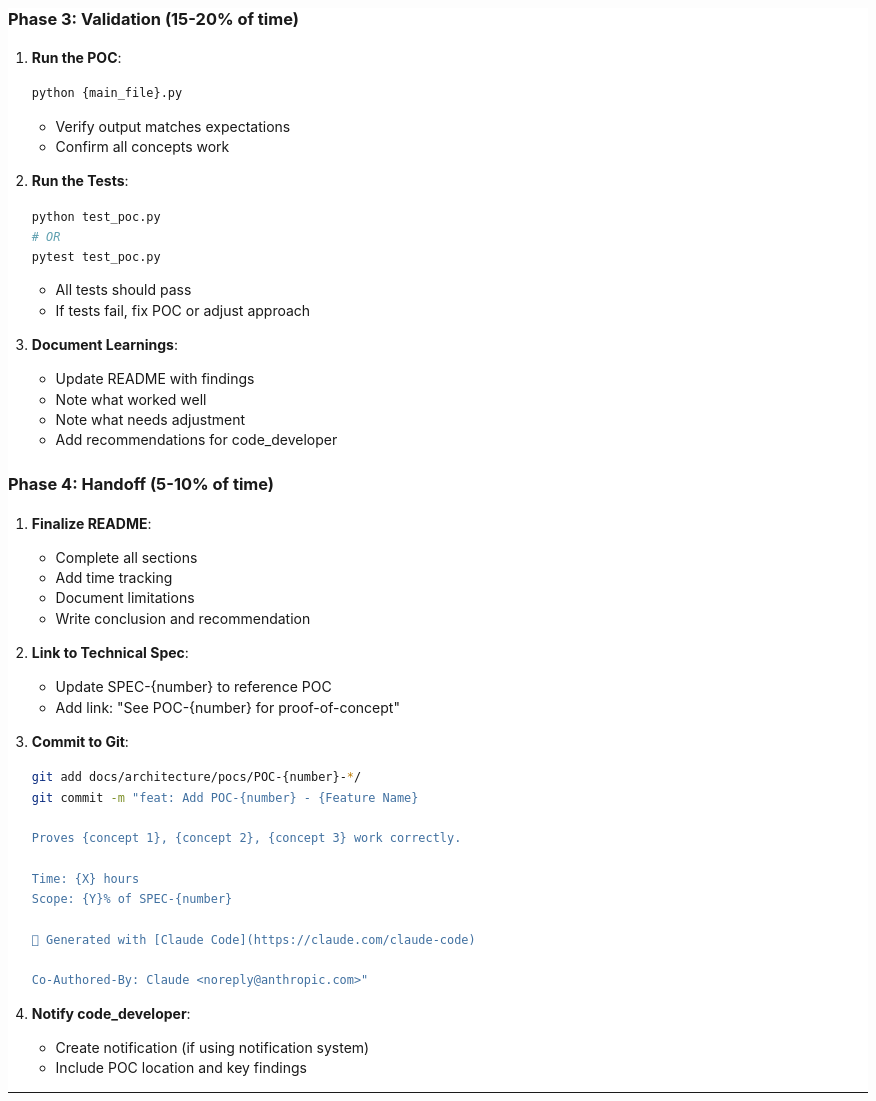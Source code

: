 ### Phase 3: Validation (15-20% of time)

1. **Run the POC**:
   ```bash
   python {main_file}.py
   ```
   - Verify output matches expectations
   - Confirm all concepts work

2. **Run the Tests**:
   ```bash
   python test_poc.py
   # OR
   pytest test_poc.py
   ```
   - All tests should pass
   - If tests fail, fix POC or adjust approach

3. **Document Learnings**:
   - Update README with findings
   - Note what worked well
   - Note what needs adjustment
   - Add recommendations for code_developer

### Phase 4: Handoff (5-10% of time)

1. **Finalize README**:
   - Complete all sections
   - Add time tracking
   - Document limitations
   - Write conclusion and recommendation

2. **Link to Technical Spec**:
   - Update SPEC-{number} to reference POC
   - Add link: "See POC-{number} for proof-of-concept"

3. **Commit to Git**:
   ```bash
   git add docs/architecture/pocs/POC-{number}-*/
   git commit -m "feat: Add POC-{number} - {Feature Name}

   Proves {concept 1}, {concept 2}, {concept 3} work correctly.

   Time: {X} hours
   Scope: {Y}% of SPEC-{number}

   🤖 Generated with [Claude Code](https://claude.com/claude-code)

   Co-Authored-By: Claude <noreply@anthropic.com>"
   ```

4. **Notify code_developer**:
   - Create notification (if using notification system)
   - Include POC location and key findings

---